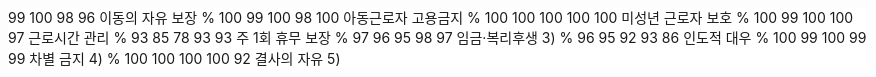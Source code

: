 99 
100 
98 
96 
이동의 자유 보장
%
100 
99 
100 
98 
100 
아동근로자 고용금지
%
100 
100 
100 
100 
100 
미성년 근로자 보호
%
100 
99 
100 
100 
97 
근로시간 관리
%
93 
85 
78 
93 
93 
주 1회 휴무 보장
%
97 
96 
95 
98 
97 
임금·복리후생
3)
%
96 
95 
92 
93 
86 
인도적 대우
%
100 
99 
100 
99 
99 
차별 금지
4)
%
100 
100 
100 
100 
92 
결사의 자유
5)